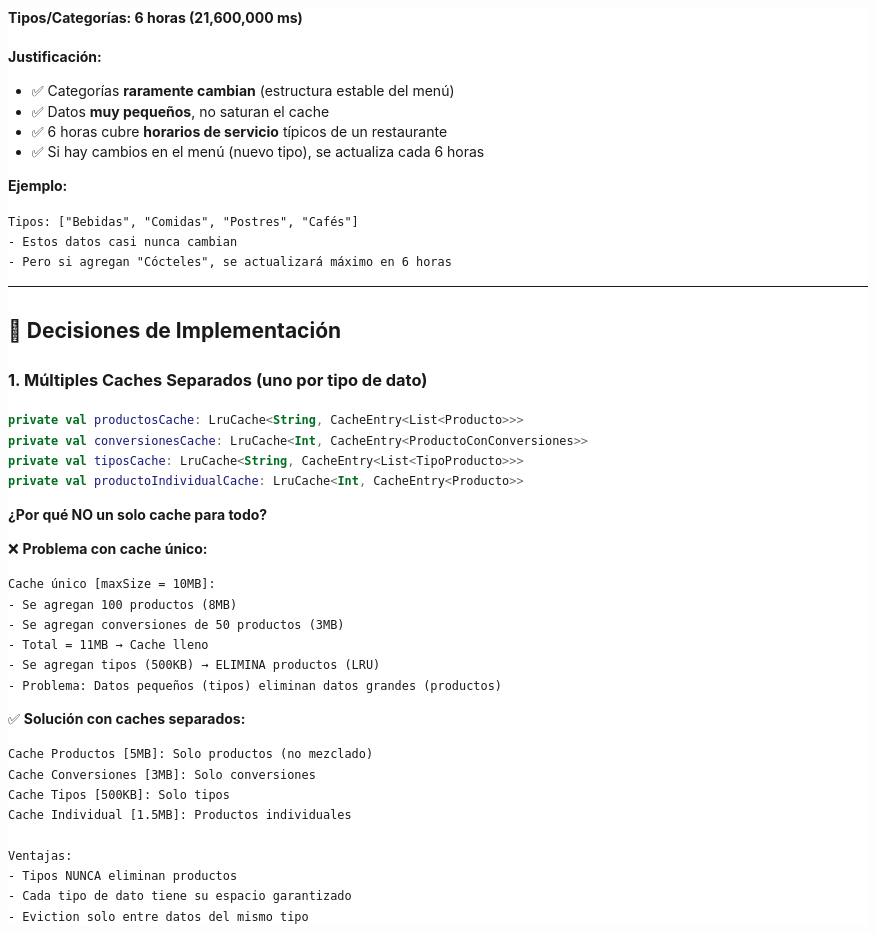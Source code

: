 
#### **Tipos/Categorías: 6 horas (21,600,000 ms)**

**Justificación:**
- ✅ Categorías **raramente cambian** (estructura estable del menú)
- ✅ Datos **muy pequeños**, no saturan el cache
- ✅ 6 horas cubre **horarios de servicio** típicos de un restaurante
- ✅ Si hay cambios en el menú (nuevo tipo), se actualiza cada 6 horas

**Ejemplo:**
```
Tipos: ["Bebidas", "Comidas", "Postres", "Cafés"]
- Estos datos casi nunca cambian
- Pero si agregan "Cócteles", se actualizará máximo en 6 horas
```

---

## 🎯 Decisiones de Implementación

### 1. **Múltiples Caches Separados (uno por tipo de dato)**

```kotlin
private val productosCache: LruCache<String, CacheEntry<List<Producto>>>
private val conversionesCache: LruCache<Int, CacheEntry<ProductoConConversiones>>
private val tiposCache: LruCache<String, CacheEntry<List<TipoProducto>>>
private val productoIndividualCache: LruCache<Int, CacheEntry<Producto>>
```

**¿Por qué NO un solo cache para todo?**

❌ **Problema con cache único:**
```
Cache único [maxSize = 10MB]:
- Se agregan 100 productos (8MB)
- Se agregan conversiones de 50 productos (3MB)
- Total = 11MB → Cache lleno
- Se agregan tipos (500KB) → ELIMINA productos (LRU)
- Problema: Datos pequeños (tipos) eliminan datos grandes (productos)
```

✅ **Solución con caches separados:**
```
Cache Productos [5MB]: Solo productos (no mezclado)
Cache Conversiones [3MB]: Solo conversiones
Cache Tipos [500KB]: Solo tipos
Cache Individual [1.5MB]: Productos individuales

Ventajas:
- Tipos NUNCA eliminan productos
- Cada tipo de dato tiene su espacio garantizado
- Eviction solo entre datos del mismo tipo
```
